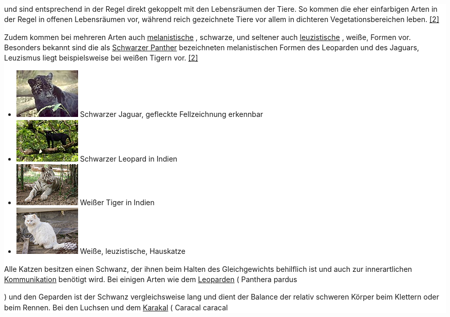  und sind entsprechend in der Regel direkt gekoppelt mit den Lebensräumen der Tiere. So kommen die eher einfarbigen Arten in der Regel in offenen Lebensräumen vor, während reich gezeichnete Tiere vor allem in dichteren Vegetationsbereichen leben.
[[2]](#cite_note-HMW_Morphology-2)

 Zudem kommen bei mehreren Arten auch 
[melanistische](https://de.wikipedia.org/wiki/Melanismus)
, schwarze, und seltener auch 
[leuzistische](https://de.wikipedia.org/wiki/Leuzismus)
, weiße, Formen vor. Besonders bekannt sind die als 
[Schwarzer Panther](https://de.wikipedia.org/wiki/Schwarzer_Panther)
 bezeichneten melanistischen Formen des Leoparden und des Jaguars, Leuzismus liegt beispielsweise bei weißen Tigern vor.
[[2]](#cite_note-HMW_Morphology-2)






* ![120px_Black_jag.jpg](assets/120px_Black_jag.jpg) Schwarzer Jaguar, gefleckte Fellzeichnung erkennbar
* ![120px_Black_Pan.jpg](assets/120px_Black_Pan.jpg) Schwarzer Leopard in Indien
* ![120px_White_tig.jpg](assets/120px_White_tig.jpg) Weißer Tiger in Indien
* ![120px_White_cat.jpg](assets/120px_White_cat.jpg) Weiße, leuzistische, Hauskatze



Alle Katzen besitzen einen Schwanz, der ihnen beim Halten des Gleichgewichts behilflich ist und auch zur innerartlichen 
[Kommunikation](https://de.wikipedia.org/wiki/Kommunikation)
 benötigt wird. Bei einigen Arten wie dem 
[Leoparden](https://de.wikipedia.org/wiki/Leopard)
 (
Panthera pardus

) und den Geparden ist der Schwanz vergleichsweise lang und dient der Balance der relativ schweren Körper beim Klettern oder beim Rennen. Bei den Luchsen und dem 
[Karakal](https://de.wikipedia.org/wiki/Karakal)
 (
Caracal caracal
